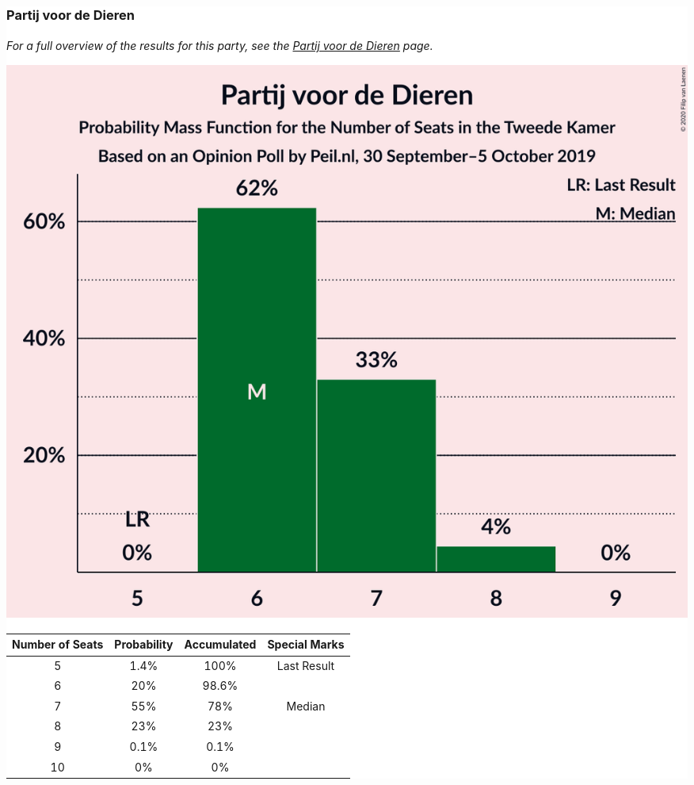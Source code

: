 ### Partij voor de Dieren

*For a full overview of the results for this party, see the [Partij voor de Dieren](party-partijvoordedieren.html) page.*

![Graph with seats probability mass function not yet produced](2019-10-05-Peilnl-seats-pmf-partijvoordedieren.png "Seats Probability Mass Function")

| Number of Seats | Probability | Accumulated | Special Marks |
|:---------------:|:-----------:|:-----------:|:-------------:|
| 5 | 1.4% | 100% | Last Result |
| 6 | 20% | 98.6% |  |
| 7 | 55% | 78% | Median |
| 8 | 23% | 23% |  |
| 9 | 0.1% | 0.1% |  |
| 10 | 0% | 0% |  |
